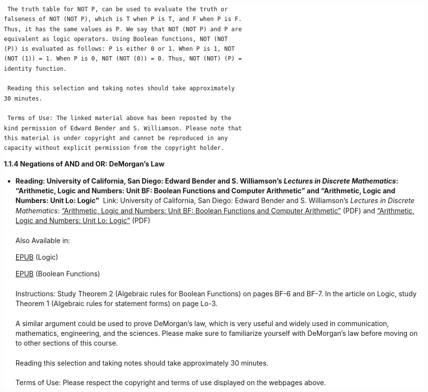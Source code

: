      The truth table for NOT P, can be used to evaluate the truth or
    falseness of NOT (NOT P), which is T when P is T, and F when P is F.
    Thus, it has the same values as P. We say that NOT (NOT P) and P are
    equivalent as logic operators. Using Boolean functions, NOT (NOT
    (P)) is evaluated as follows: P is either 0 or 1. When P is 1, NOT
    (NOT (1)) = 1. When P is 0, NOT (NOT (0)) = 0. Thus, NOT (NOT) (P) =
    identity function.  
        
     Reading this selection and taking notes should take approximately
    30 minutes.  
        
     Terms of Use: The linked material above has been reposted by the
    kind permission of Edward Bender and S. Williamson. Please note that
    this material is under copyright and cannot be reproduced in any
    capacity without explicit permission from the copyright holder.

**1.1.4 Negations of AND and OR: DeMorgan’s Law** <span
id="1.1.4"></span> 
-   **Reading: University of California, San Diego: Edward Bender and S.
    Williamson’s *Lectures in Discrete Mathematics*: “Arithmetic, Logic
    and Numbers: Unit BF: Boolean Functions and Computer Arithmetic” and
    “Arithmetic, Logic and Numbers: Unit Lo: Logic”**
     Link: University of California, San Diego: Edward Bender and S.
    Williamson’s *Lectures in Discrete Mathematics*: [“Arithmetic, Logic
    and Numbers: Unit BF: Boolean Functions and Computer
    Arithmetic”](http://www.saylor.org/site/wp-content/uploads/2011/09/CS202-Unit-BF.dvi-Edward-Bender.pdf) (PDF)
    and [“Arithmetic, Logic and Numbers: Unit Lo:
    Logic”](http://www.saylor.org/site/wp-content/uploads/2011/09/CS202-Unit-lo-logic-Edward-Bender.pdf) (PDF)  
        
     Also Available in:  

    [EPUB](http://www.saylor.org/site/wp-content/uploads/2011/09/CS202-Unit-lo-logic-Edward-Bender.epub) (Logic)  

    [EPUB](http://www.saylor.org/site/wp-content/uploads/2011/09/CS202-Unit-BF.dvi-Edward-Bender.epub) (Boolean
    Functions)  
        
     Instructions: Study Theorem 2 (Algebraic rules for Boolean
    Functions) on pages BF-6 and BF-7. In the article on Logic, study
    Theorem 1 (Algebraic rules for statement forms) on page Lo-3.  
        
     A similar argument could be used to prove DeMorgan’s law, which is
    very useful and widely used in communication, mathematics,
    engineering, and the sciences. Please make sure to familiarize
    yourself with DeMorgan’s law before moving on to other sections of
    this course.  
        
     Reading this selection and taking notes should take approximately
    30 minutes.  
        
     Terms of Use: Please respect the copyright and terms of use
    displayed on the webpages above.
